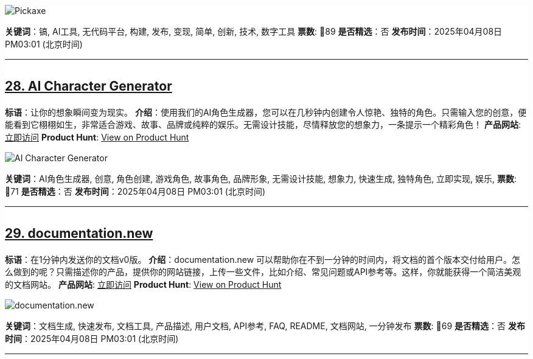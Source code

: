 ![Pickaxe]()

**关键词**：镐, AI工具, 无代码平台, 构建, 发布, 变现, 简单, 创新, 技术, 数字工具
**票数**: 🔺89
**是否精选**：否
**发布时间**：2025年04月08日 PM03:01 (北京时间)

---

## [28. AI Character Generator](https://www.producthunt.com/posts/ai-character-generator?utm_campaign=producthunt-api&utm_medium=api-v2&utm_source=Application%3A+dailyhot+%28ID%3A+133367%29)
**标语**：让你的想象瞬间变为现实。
**介绍**：使用我们的AI角色生成器，您可以在几秒钟内创建令人惊艳、独特的角色。只需输入您的创意，便能看到它栩栩如生，非常适合游戏、故事、品牌或纯粹的娱乐。无需设计技能，尽情释放您的想象力，一条提示一个精彩角色！
**产品网站**: [立即访问](https://www.producthunt.com/r/LW3IZ2QYTLG2UM?utm_campaign=producthunt-api&utm_medium=api-v2&utm_source=Application%3A+dailyhot+%28ID%3A+133367%29)
**Product Hunt**: [View on Product Hunt](https://www.producthunt.com/posts/ai-character-generator?utm_campaign=producthunt-api&utm_medium=api-v2&utm_source=Application%3A+dailyhot+%28ID%3A+133367%29)

![AI Character Generator]()

**关键词**：AI角色生成器, 创意, 角色创建, 游戏角色, 故事角色, 品牌形象, 无需设计技能, 想象力, 快速生成, 独特角色, 立即实现, 娱乐,
**票数**: 🔺71
**是否精选**：否
**发布时间**：2025年04月08日 PM03:01 (北京时间)

---

## [29. documentation.new](https://www.producthunt.com/posts/documentation-new?utm_campaign=producthunt-api&utm_medium=api-v2&utm_source=Application%3A+dailyhot+%28ID%3A+133367%29)
**标语**：在1分钟内发送你的文档v0版。
**介绍**：documentation.new 可以帮助你在不到一分钟的时间内，将文档的首个版本交付给用户。怎么做到的呢？只需描述你的产品，提供你的网站链接，上传一些文件，比如介绍、常见问题或API参考等。这样，你就能获得一个简洁美观的文档网站。
**产品网站**: [立即访问](https://www.producthunt.com/r/X3WUBVTS75JN7D?utm_campaign=producthunt-api&utm_medium=api-v2&utm_source=Application%3A+dailyhot+%28ID%3A+133367%29)
**Product Hunt**: [View on Product Hunt](https://www.producthunt.com/posts/documentation-new?utm_campaign=producthunt-api&utm_medium=api-v2&utm_source=Application%3A+dailyhot+%28ID%3A+133367%29)

![documentation.new]()

**关键词**：文档生成, 快速发布, 文档工具, 产品描述, 用户文档, API参考, FAQ, README, 文档网站, 一分钟发布
**票数**: 🔺69
**是否精选**：否
**发布时间**：2025年04月08日 PM03:01 (北京时间)

---
